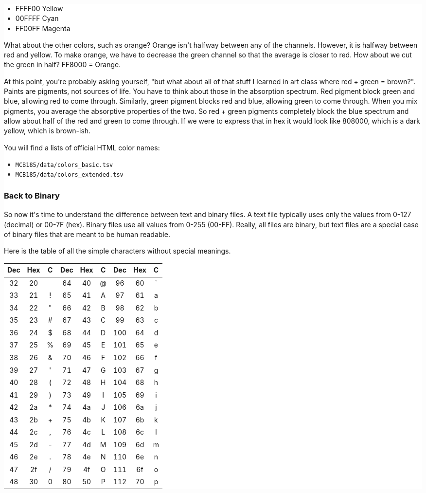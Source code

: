 + FFFF00 Yellow
+ 00FFFF Cyan
+ FF00FF Magenta

What about the other colors, such as orange? Orange isn't halfway between any
of the channels. However, it is halfway between red and yellow. To make orange,
we have to decrease the green channel so that the average is closer to red. How
about we cut the green in half? FF8000 = Orange.

At this point, you're probably asking yourself, "but what about all of that
stuff I learned in art class where red + green = brown?". Paints are pigments,
not sources of life. You have to think about those in the absorption spectrum.
Red pigment block green and blue, allowing red to come through. Similarly,
green pigment blocks red and blue, allowing green to come through. When you mix
pigments, you average the absorptive properties of the two. So red + green
pigments completely block the blue spectrum and allow about half of the red and
green to come through. If we were to express that in hex it would look like
808000, which is a dark yellow, which is brown-ish.

You will find a lists of official HTML color names:

+ `MCB185/data/colors_basic.tsv`
+ `MCB185/data/colors_extended.tsv`

### Back to Binary ###

So now it's time to understand the difference between text and binary files. A
text file typically uses only the values from 0-127 (decimal) or 00-7F (hex).
Binary files use all values from 0-255 (00-FF). Really, all files are binary,
but text files are a special case of binary files that are meant to be human
readable.

Here is the table of all the simple characters without special meanings.


| Dec | Hex | C | Dec | Hex | C | Dec | Hex | C |
|:---:|:---:|:-:|:---:|:---:|:-:|:---:|:---:|:-:|
|  32 |  20 |   |  64 |  40 | @ |  96 |  60 |\` |
|  33 |  21 | ! |  65 |  41 | A |  97 |  61 | a |
|  34 |  22 | " |  66 |  42 | B |  98 |  62 | b |
|  35 |  23 | # |  67 |  43 | C |  99 |  63 | c |
|  36 |  24 | $ |  68 |  44 | D | 100 |  64 | d |
|  37 |  25 | % |  69 |  45 | E | 101 |  65 | e |
|  38 |  26 | & |  70 |  46 | F | 102 |  66 | f |
|  39 |  27 | ' |  71 |  47 | G | 103 |  67 | g |
|  40 |  28 | ( |  72 |  48 | H | 104 |  68 | h |
|  41 |  29 | ) |  73 |  49 | I | 105 |  69 | i |
|  42 |  2a | * |  74 |  4a | J | 106 |  6a | j |
|  43 |  2b | + |  75 |  4b | K | 107 |  6b | k |
|  44 |  2c | , |  76 |  4c | L | 108 |  6c | l |
|  45 |  2d | - |  77 |  4d | M | 109 |  6d | m |
|  46 |  2e | . |  78 |  4e | N | 110 |  6e | n |
|  47 |  2f | / |  79 |  4f | O | 111 |  6f | o |
|  48 |  30 | 0 |  80 |  50 | P | 112 |  70 | p |